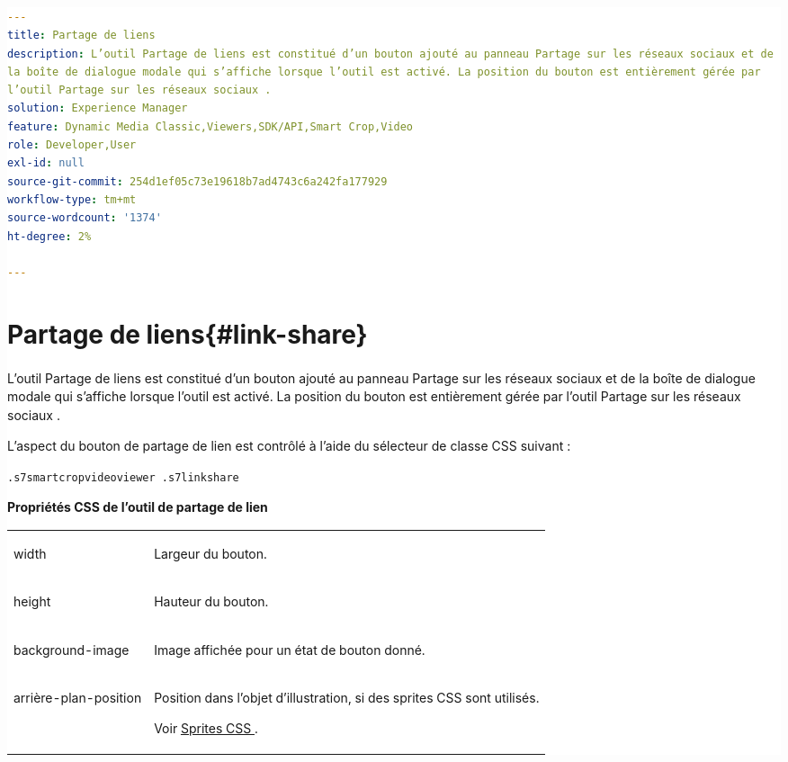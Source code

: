 ```yaml
---
title: Partage de liens
description: L’outil Partage de liens est constitué d’un bouton ajouté au panneau Partage sur les réseaux sociaux et de la boîte de dialogue modale qui s’affiche lorsque l’outil est activé. La position du bouton est entièrement gérée par l’outil Partage sur les réseaux sociaux .
solution: Experience Manager
feature: Dynamic Media Classic,Viewers,SDK/API,Smart Crop,Video
role: Developer,User
exl-id: null
source-git-commit: 254d1ef05c73e19618b7ad4743c6a242fa177929
workflow-type: tm+mt
source-wordcount: '1374'
ht-degree: 2%

---
```


# Partage de liens{#link-share}

L’outil Partage de liens est constitué d’un bouton ajouté au panneau Partage sur les réseaux sociaux et de la boîte de dialogue modale qui s’affiche lorsque l’outil est activé. La position du bouton est entièrement gérée par l’outil Partage sur les réseaux sociaux .



L’aspect du bouton de partage de lien est contrôlé à l’aide du sélecteur de classe CSS suivant :

```
.s7smartcropvideoviewer .s7linkshare
```

**Propriétés CSS de l’outil de partage de lien**

<table id="table_C48C56E696304C9BAFEE71BA9EA9A174"> 
 <tbody> 
  <tr> 
   <td colname="col1"> <p> <span class="codeph"> width </span> </p> </td> 
   <td colname="col2"> <p>Largeur du bouton. </p> </td> 
  </tr> 
  <tr> 
   <td colname="col1"> <p> <span class="codeph"> height </span> </p> </td> 
   <td colname="col2"> <p>Hauteur du bouton. </p> </td> 
  </tr> 
  <tr> 
   <td colname="col1"> <p> <span class="codeph"> background-image </span> </p> </td> 
   <td colname="col2"> <p> Image affichée pour un état de bouton donné. </p> </td> 
  </tr> 
  <tr> 
   <td colname="col1"> <p> <span class="codeph"> arrière-plan-position </span> </p> </td> 
   <td colname="col2"> <p> Position dans l’objet d’illustration, si des sprites CSS sont utilisés. </p> <p>Voir <a href="../../../c-html5-aem-asset-viewers/c-html5-aem-smartcropvideo/c-html5-aem-smartcropvideo-viewer-customizingviewer/c-html5-aem-smartcropvideo-customizingviewer.md#section-9b6d8d601cb441d08214dada7bb4eddc" format="dita" scope="local"> Sprites CSS </a>. </p> </td> 
  </tr> 
 </tbody> 
</table>
